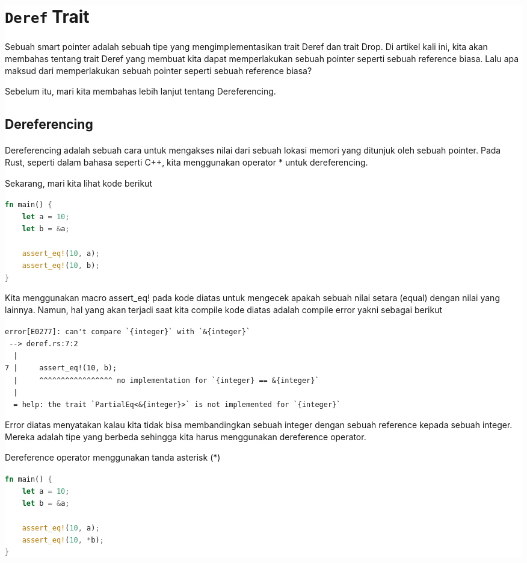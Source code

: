 # `Deref` Trait

Sebuah smart pointer adalah sebuah tipe yang mengimplementasikan trait Deref dan trait Drop. Di artikel kali ini, kita akan membahas tentang trait Deref yang membuat kita dapat memperlakukan sebuah pointer seperti sebuah reference biasa. Lalu apa maksud dari memperlakukan sebuah pointer seperti sebuah reference biasa?

Sebelum itu, mari kita membahas lebih lanjut tentang Dereferencing.

## Dereferencing

Dereferencing adalah sebuah cara untuk mengakses nilai dari sebuah lokasi memori yang ditunjuk oleh sebuah pointer. Pada Rust, seperti dalam bahasa seperti C++, kita menggunakan operator * untuk dereferencing.

Sekarang, mari kita lihat kode berikut

```rust
fn main() {
	let a = 10;
	let b = &a;
	
	assert_eq!(10, a);
	assert_eq!(10, b);
}
```

Kita menggunakan macro assert_eq! pada kode diatas untuk mengecek apakah sebuah nilai setara (equal) dengan nilai yang lainnya. Namun, hal yang akan terjadi saat kita compile kode diatas adalah compile error yakni sebagai berikut

```
error[E0277]: can't compare `{integer}` with `&{integer}`
 --> deref.rs:7:2
  |
7 |     assert_eq!(10, b);
  |     ^^^^^^^^^^^^^^^^^ no implementation for `{integer} == &{integer}`
  |
  = help: the trait `PartialEq<&{integer}>` is not implemented for `{integer}`
```

Error diatas menyatakan kalau kita tidak bisa membandingkan sebuah integer dengan sebuah reference kepada sebuah integer. Mereka adalah tipe yang berbeda sehingga kita harus menggunakan dereference operator.

Dereference operator menggunakan tanda asterisk (*)

```rust
fn main() {
	let a = 10;
	let b = &a;
	
	assert_eq!(10, a);
    assert_eq!(10, *b);
}
```
